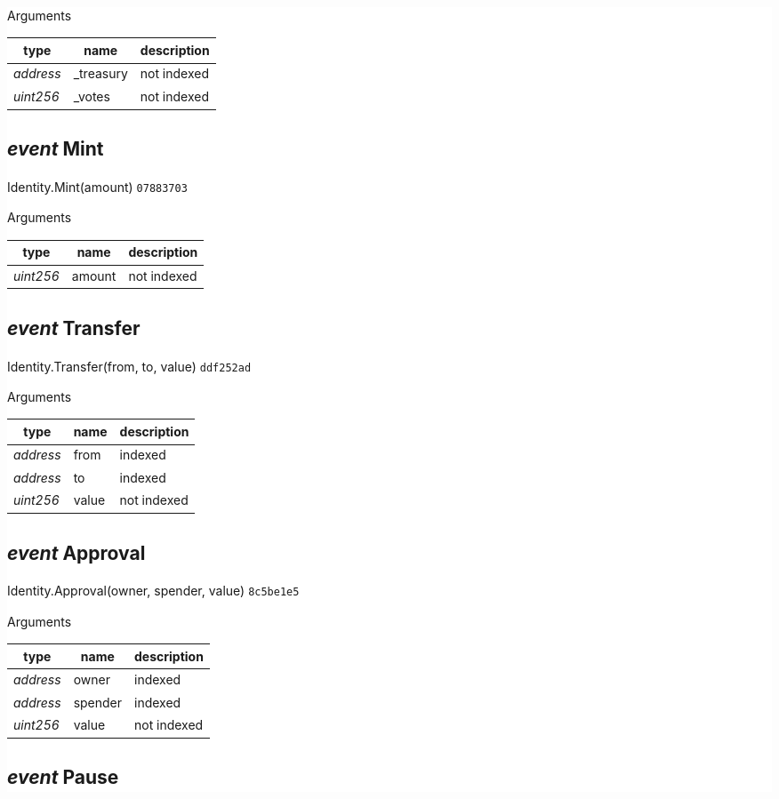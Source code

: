 Arguments

| **type** | **name** | **description** |
|-|-|-|
| *address* | _treasury | not indexed |
| *uint256* | _votes | not indexed |

## *event* Mint

Identity.Mint(amount) `07883703`

Arguments

| **type** | **name** | **description** |
|-|-|-|
| *uint256* | amount | not indexed |

## *event* Transfer

Identity.Transfer(from, to, value) `ddf252ad`

Arguments

| **type** | **name** | **description** |
|-|-|-|
| *address* | from | indexed |
| *address* | to | indexed |
| *uint256* | value | not indexed |

## *event* Approval

Identity.Approval(owner, spender, value) `8c5be1e5`

Arguments

| **type** | **name** | **description** |
|-|-|-|
| *address* | owner | indexed |
| *address* | spender | indexed |
| *uint256* | value | not indexed |

## *event* Pause
